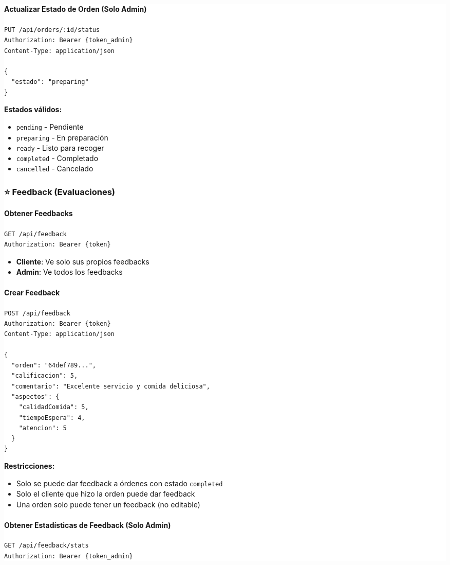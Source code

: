
#### Actualizar Estado de Orden (Solo Admin)
```http
PUT /api/orders/:id/status
Authorization: Bearer {token_admin}
Content-Type: application/json

{
  "estado": "preparing"
}
```

**Estados válidos:**
- `pending` - Pendiente
- `preparing` - En preparación
- `ready` - Listo para recoger
- `completed` - Completado
- `cancelled` - Cancelado

### ⭐ Feedback (Evaluaciones)

#### Obtener Feedbacks
```http
GET /api/feedback
Authorization: Bearer {token}
```
- **Cliente**: Ve solo sus propios feedbacks
- **Admin**: Ve todos los feedbacks

#### Crear Feedback
```http
POST /api/feedback
Authorization: Bearer {token}
Content-Type: application/json

{
  "orden": "64def789...",
  "calificacion": 5,
  "comentario": "Excelente servicio y comida deliciosa",
  "aspectos": {
    "calidadComida": 5,
    "tiempoEspera": 4,
    "atencion": 5
  }
}
```

**Restricciones:**
- Solo se puede dar feedback a órdenes con estado `completed`
- Solo el cliente que hizo la orden puede dar feedback
- Una orden solo puede tener un feedback (no editable)

#### Obtener Estadísticas de Feedback (Solo Admin)
```http
GET /api/feedback/stats
Authorization: Bearer {token_admin}
```
